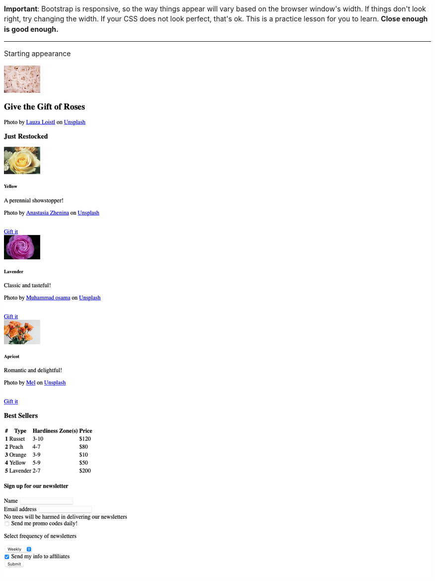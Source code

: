 **Important**: Bootstrap is responsive, so the way things appear will vary based on the browser window's width. If things don't look right, try changing the width. If your CSS does not look perfect, that's ok. This is a practice lesson for you to learn. **Close enough is good enough.**

<hr>

Starting appearance

![](../assets/rosier-starter.png)

